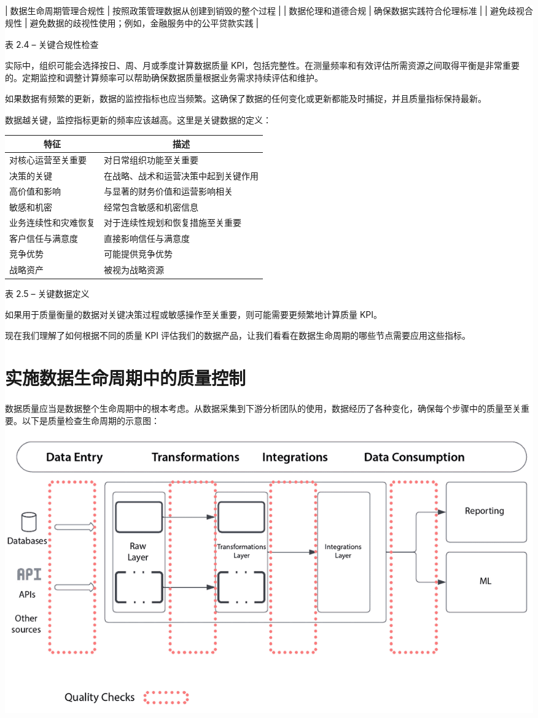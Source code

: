 | 数据生命周期管理合规性 | 按照政策管理数据从创建到销毁的整个过程 |
| 数据伦理和道德合规 | 确保数据实践符合伦理标准 |
| 避免歧视合规性 | 避免数据的歧视性使用；例如，金融服务中的公平贷款实践 |

表 2.4 – 关键合规性检查

实际中，组织可能会选择按日、周、月或季度计算数据质量 KPI，包括完整性。在测量频率和有效评估所需资源之间取得平衡是非常重要的。定期监控和调整计算频率可以帮助确保数据质量根据业务需求持续评估和维护。

如果数据有频繁的更新，数据的监控指标也应当频繁。这确保了数据的任何变化或更新都能及时捕捉，并且质量指标保持最新。

数据越关键，监控指标更新的频率应该越高。这里是关键数据的定义：

| **特征** | **描述** |
| --- | --- |
| 对核心运营至关重要 | 对日常组织功能至关重要 |
| 决策的关键 | 在战略、战术和运营决策中起到关键作用 |
| 高价值和影响 | 与显著的财务价值和运营影响相关 |
| 敏感和机密 | 经常包含敏感和机密信息 |
| 业务连续性和灾难恢复 | 对于连续性规划和恢复措施至关重要 |
| 客户信任与满意度 | 直接影响信任与满意度 |
| 竞争优势 | 可能提供竞争优势 |
| 战略资产 | 被视为战略资源 |

表 2.5 – 关键数据定义

如果用于质量衡量的数据对关键决策过程或敏感操作至关重要，则可能需要更频繁地计算质量 KPI。

现在我们理解了如何根据不同的质量 KPI 评估我们的数据产品，让我们看看在数据生命周期的哪些节点需要应用这些指标。

# 实施数据生命周期中的质量控制

数据质量应当是数据整个生命周期中的根本考虑。从数据采集到下游分析团队的使用，数据经历了各种变化，确保每个步骤中的质量至关重要。以下是质量检查生命周期的示意图：

![图 2.1 – 质量检查生命周期](img/B19801_02_1.jpg)
